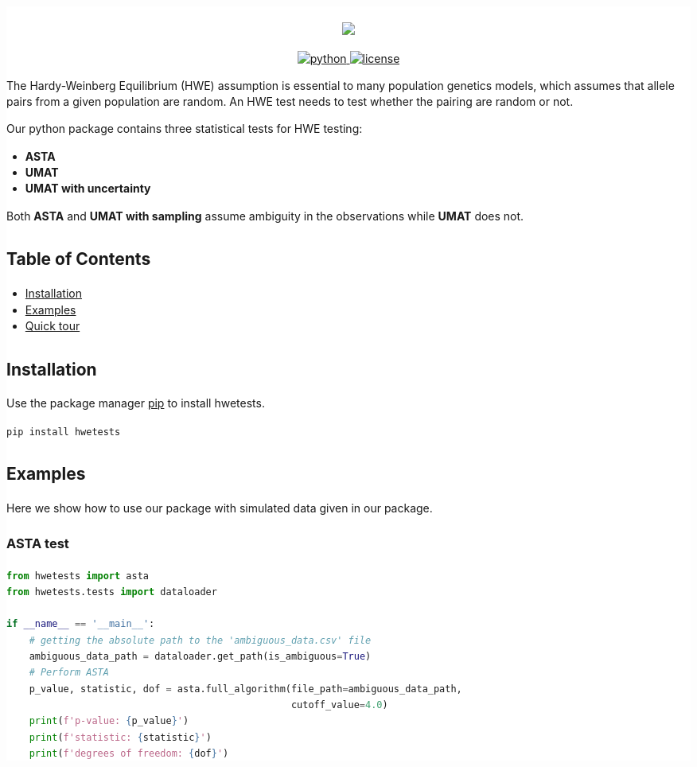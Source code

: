 <p align="center">
    <br>
    <img src="https://github.com/louzounlab/HWE_Tests/assets/29067588/1a498787-981d-4bac-b069-a58a6799e2f4" width="400"/>
    <br>
<p>
<p align="center">
    <a href="https://img.shields.io/badge/python-100%25-blue">
        <img alt="python" src="https://img.shields.io/badge/python-100%25-blue">
    </a>
    <a href="https://img.shields.io/badge/license-MIT-blue">
        <img alt="license" src="https://img.shields.io/badge/license-MIT-blue">
    </a>

The Hardy-Weinberg Equilibrium (HWE) assumption is essential to many population genetics models, which assumes that allele pairs from a given population are random. An HWE test needs to test whether the pairing are random or not.

Our python package contains three statistical tests for HWE testing:
- **ASTA**
- **UMAT**
- **UMAT with uncertainty**

Both  **ASTA** and **UMAT with sampling** assume ambiguity in the observations while **UMAT** does not.

## Table of Contents

-  [Installation](#installation)
-  [Examples](#examples)
-  [Quick tour](#quick_tour)

## Installation
Use the package manager [pip](https://pip.pypa.io/en/stable/) to install hwetests.
```bash
pip install hwetests
```

## Examples

Here we show how to use our package with simulated data given in our package.

### ASTA test
```python
from hwetests import asta
from hwetests.tests import dataloader

if __name__ == '__main__':
    # getting the absolute path to the 'ambiguous_data.csv' file
    ambiguous_data_path = dataloader.get_path(is_ambiguous=True)
    # Perform ASTA
    p_value, statistic, dof = asta.full_algorithm(file_path=ambiguous_data_path,
                                                  cutoff_value=4.0)
    print(f'p-value: {p_value}')
    print(f'statistic: {statistic}')
    print(f'degrees of freedom: {dof}')
```
